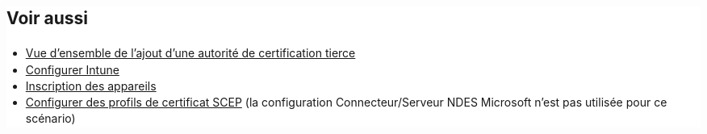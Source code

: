 ## <a name="see-also"></a>Voir aussi

- [Vue d’ensemble de l’ajout d’une autorité de certification tierce](certificate-authority-add-scep-overview.md)
- [Configurer Intune](../fundamentals/setup-steps.md)
- [Inscription des appareils](../enrollment/device-enrollment.md)
- [Configurer des profils de certificat SCEP](certificates-profile-scep.md) (la configuration Connecteur/Serveur NDES Microsoft n’est pas utilisée pour ce scénario)
